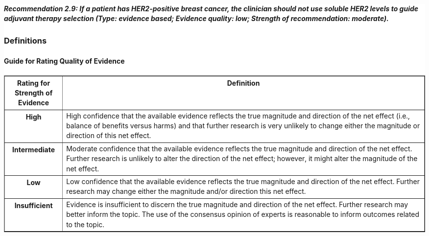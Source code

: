 
#####  Recommendation 2.9: If a patient has HER2-positive breast cancer, the clinician should not use soluble HER2 levels to guide adjuvant therapy selection (Type: evidence based; Evidence quality: low; Strength of recommendation: moderate). 


###  Definitions 


####  Guide for Rating Quality of Evidence 
<table border="1" cellpadding="3" cellspacing="1" summary="Table: Guide for Rating Quality of Evidence">
 <thead>
  <tr>
   <th class="Center" scope="col" valign="top">
    Rating for Strength of Evidence
   </th>
   <th class="Center" scope="col" valign="top">
    Definition
   </th>
  </tr>
 </thead>
 <tbody>
  <tr>
   <th class="Center" scope="row" valign="top">
    High
   </th>
   <td valign="top">
    High confidence that the available evidence reflects the true magnitude and direction of the net effect (i.e., balance of benefits versus harms) and that further research is very unlikely to change either the magnitude or direction of this net effect.
   </td>
  </tr>
  <tr>
   <th class="Center" scope="row" valign="top">
    Intermediate
   </th>
   <td valign="top">
    Moderate confidence that the available evidence reflects the true magnitude and direction of the net effect. Further research is unlikely to alter the direction of the net effect; however, it might alter the magnitude of the net effect.
   </td>
  </tr>
  <tr>
   <th class="Center" scope="row" valign="top">
    Low
   </th>
   <td valign="top">
    Low confidence that the available evidence reflects the true magnitude and direction of the net effect. Further research may change either the magnitude and/or direction this net effect.
   </td>
  </tr>
  <tr>
   <th class="Center" scope="row" valign="top">
    Insufficient
   </th>
   <td valign="top">
    Evidence is insufficient to discern the true magnitude and direction of the net effect. Further research may better inform the topic. The use of the consensus opinion of experts is reasonable to inform outcomes related to the topic.
   </td>
  </tr>
